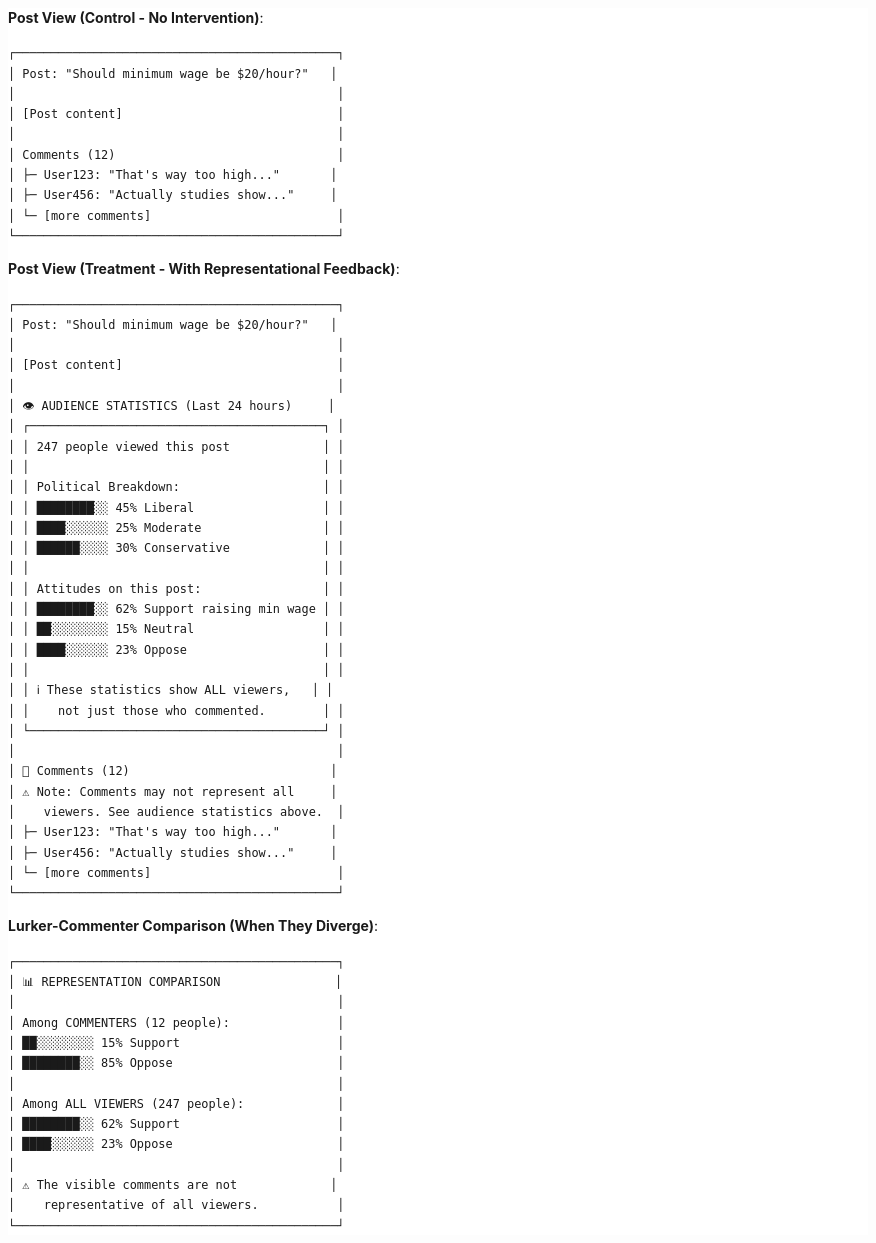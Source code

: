 **Post View (Control - No Intervention)**:

```
┌─────────────────────────────────────────────┐
│ Post: "Should minimum wage be $20/hour?"   │
│                                             │
│ [Post content]                              │
│                                             │
│ Comments (12)                               │
│ ├─ User123: "That's way too high..."       │
│ ├─ User456: "Actually studies show..."     │
│ └─ [more comments]                          │
└─────────────────────────────────────────────┘
```

**Post View (Treatment - With Representational Feedback)**:

```
┌─────────────────────────────────────────────┐
│ Post: "Should minimum wage be $20/hour?"   │
│                                             │
│ [Post content]                              │
│                                             │
│ 👁️ AUDIENCE STATISTICS (Last 24 hours)     │
│ ┌─────────────────────────────────────────┐ │
│ │ 247 people viewed this post             │ │
│ │                                         │ │
│ │ Political Breakdown:                    │ │
│ │ ████████░░ 45% Liberal                  │ │
│ │ ████░░░░░░ 25% Moderate                 │ │
│ │ ██████░░░░ 30% Conservative             │ │
│ │                                         │ │
│ │ Attitudes on this post:                 │ │
│ │ ████████░░ 62% Support raising min wage │ │
│ │ ██░░░░░░░░ 15% Neutral                  │ │
│ │ ████░░░░░░ 23% Oppose                   │ │
│ │                                         │ │
│ │ ℹ️ These statistics show ALL viewers,   │ │
│ │    not just those who commented.        │ │
│ └─────────────────────────────────────────┘ │
│                                             │
│ 💬 Comments (12)                            │
│ ⚠️ Note: Comments may not represent all     │
│    viewers. See audience statistics above.  │
│ ├─ User123: "That's way too high..."       │
│ ├─ User456: "Actually studies show..."     │
│ └─ [more comments]                          │
└─────────────────────────────────────────────┘
```

**Lurker-Commenter Comparison (When They Diverge)**:

```
┌─────────────────────────────────────────────┐
│ 📊 REPRESENTATION COMPARISON                │
│                                             │
│ Among COMMENTERS (12 people):               │
│ ██░░░░░░░░ 15% Support                      │
│ ████████░░ 85% Oppose                       │
│                                             │
│ Among ALL VIEWERS (247 people):             │
│ ████████░░ 62% Support                      │
│ ████░░░░░░ 23% Oppose                       │
│                                             │
│ ⚠️ The visible comments are not             │
│    representative of all viewers.           │
└─────────────────────────────────────────────┘
```